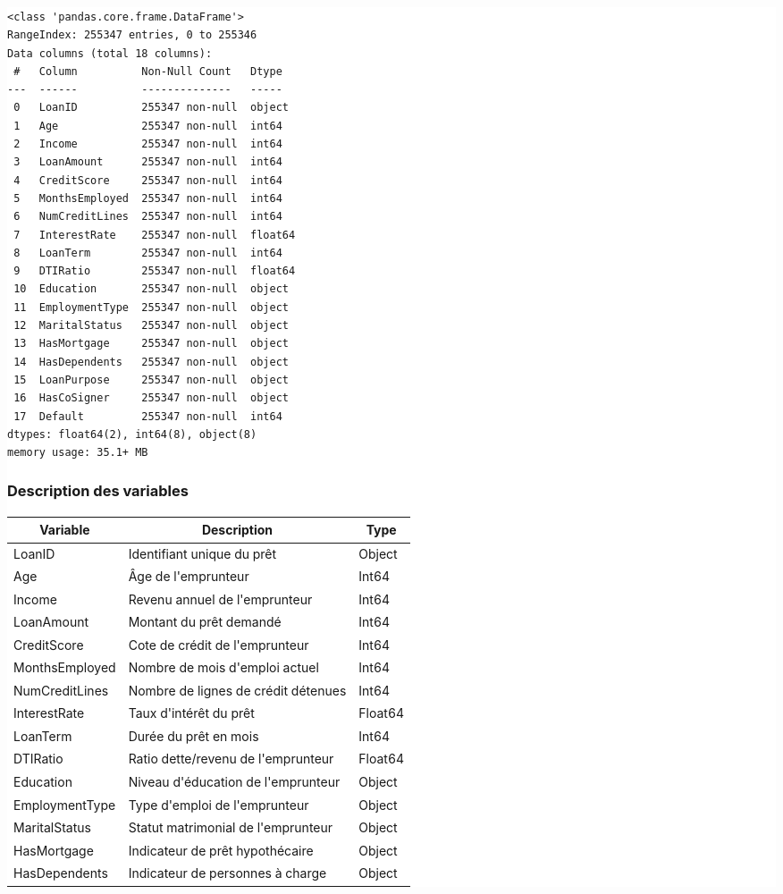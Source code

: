 <div class="output stream stdout" markdown="1">

    <class 'pandas.core.frame.DataFrame'>
    RangeIndex: 255347 entries, 0 to 255346
    Data columns (total 18 columns):
     #   Column          Non-Null Count   Dtype  
    ---  ------          --------------   -----  
     0   LoanID          255347 non-null  object 
     1   Age             255347 non-null  int64  
     2   Income          255347 non-null  int64  
     3   LoanAmount      255347 non-null  int64  
     4   CreditScore     255347 non-null  int64  
     5   MonthsEmployed  255347 non-null  int64  
     6   NumCreditLines  255347 non-null  int64  
     7   InterestRate    255347 non-null  float64
     8   LoanTerm        255347 non-null  int64  
     9   DTIRatio        255347 non-null  float64
     10  Education       255347 non-null  object 
     11  EmploymentType  255347 non-null  object 
     12  MaritalStatus   255347 non-null  object 
     13  HasMortgage     255347 non-null  object 
     14  HasDependents   255347 non-null  object 
     15  LoanPurpose     255347 non-null  object 
     16  HasCoSigner     255347 non-null  object 
     17  Default         255347 non-null  int64  
    dtypes: float64(2), int64(8), object(8)
    memory usage: 35.1+ MB

</div>

</div>

<div id="15d8bfe6" class="cell markdown" markdown="1">

### Description des variables

| Variable       | Description                                          | Type    |
|------------------------|------------------------|------------------------|
| LoanID         | Identifiant unique du prêt                           | Object  |
| Age            | Âge de l'emprunteur                                  | Int64   |
| Income         | Revenu annuel de l'emprunteur                        | Int64   |
| LoanAmount     | Montant du prêt demandé                              | Int64   |
| CreditScore    | Cote de crédit de l'emprunteur                       | Int64   |
| MonthsEmployed | Nombre de mois d'emploi actuel                       | Int64   |
| NumCreditLines | Nombre de lignes de crédit détenues                  | Int64   |
| InterestRate   | Taux d'intérêt du prêt                               | Float64 |
| LoanTerm       | Durée du prêt en mois                                | Int64   |
| DTIRatio       | Ratio dette/revenu de l'emprunteur                   | Float64 |
| Education      | Niveau d'éducation de l'emprunteur                   | Object  |
| EmploymentType | Type d'emploi de l'emprunteur                        | Object  |
| MaritalStatus  | Statut matrimonial de l'emprunteur                   | Object  |
| HasMortgage    | Indicateur de prêt hypothécaire                      | Object  |
| HasDependents  | Indicateur de personnes à charge                     | Object  |